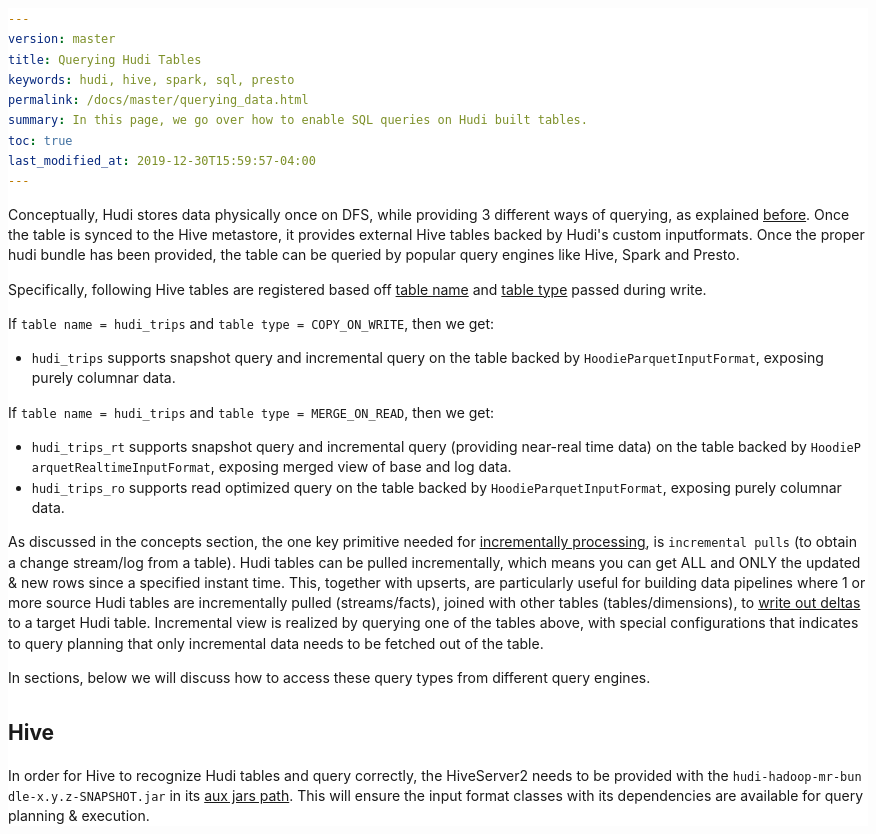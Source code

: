 ```yaml
---
version: master
title: Querying Hudi Tables
keywords: hudi, hive, spark, sql, presto
permalink: /docs/master/querying_data.html
summary: In this page, we go over how to enable SQL queries on Hudi built tables.
toc: true
last_modified_at: 2019-12-30T15:59:57-04:00
---
```


Conceptually, Hudi stores data physically once on DFS, while providing 3 different ways of querying, as explained [before](/docs/concepts.html#query-types). 
Once the table is synced to the Hive metastore, it provides external Hive tables backed by Hudi's custom inputformats. Once the proper hudi
bundle has been provided, the table can be queried by popular query engines like Hive, Spark and Presto.

Specifically, following Hive tables are registered based off [table name](/docs/configurations.html#TABLE_NAME_OPT_KEY) 
and [table type](/docs/configurations.html#TABLE_TYPE_OPT_KEY) passed during write.   

If `table name = hudi_trips` and `table type = COPY_ON_WRITE`, then we get: 
 - `hudi_trips` supports snapshot query and incremental query on the table backed by `HoodieParquetInputFormat`, exposing purely columnar data.


If `table name = hudi_trips` and `table type = MERGE_ON_READ`, then we get:
 - `hudi_trips_rt` supports snapshot query and incremental query (providing near-real time data) on the table  backed by `HoodieParquetRealtimeInputFormat`, exposing merged view of base and log data.
 - `hudi_trips_ro` supports read optimized query on the table backed by `HoodieParquetInputFormat`, exposing purely columnar data.
 

As discussed in the concepts section, the one key primitive needed for [incrementally processing](https://www.oreilly.com/ideas/ubers-case-for-incremental-processing-on-hadoop),
is `incremental pulls` (to obtain a change stream/log from a table). Hudi tables can be pulled incrementally, which means you can get ALL and ONLY the updated & new rows 
since a specified instant time. This, together with upserts, are particularly useful for building data pipelines where 1 or more source Hudi tables are incrementally pulled (streams/facts),
joined with other tables (tables/dimensions), to [write out deltas](/docs/writing_data.html) to a target Hudi table. Incremental view is realized by querying one of the tables above, 
with special configurations that indicates to query planning that only incremental data needs to be fetched out of the table. 

In sections, below we will discuss how to access these query types from different query engines.

## Hive

In order for Hive to recognize Hudi tables and query correctly, the HiveServer2 needs to be provided with the `hudi-hadoop-mr-bundle-x.y.z-SNAPSHOT.jar` 
in its [aux jars path](https://www.cloudera.com/documentation/enterprise/5-6-x/topics/cm_mc_hive_udf.html#concept_nc3_mms_lr). This will ensure the input format 
classes with its dependencies are available for query planning & execution. 
